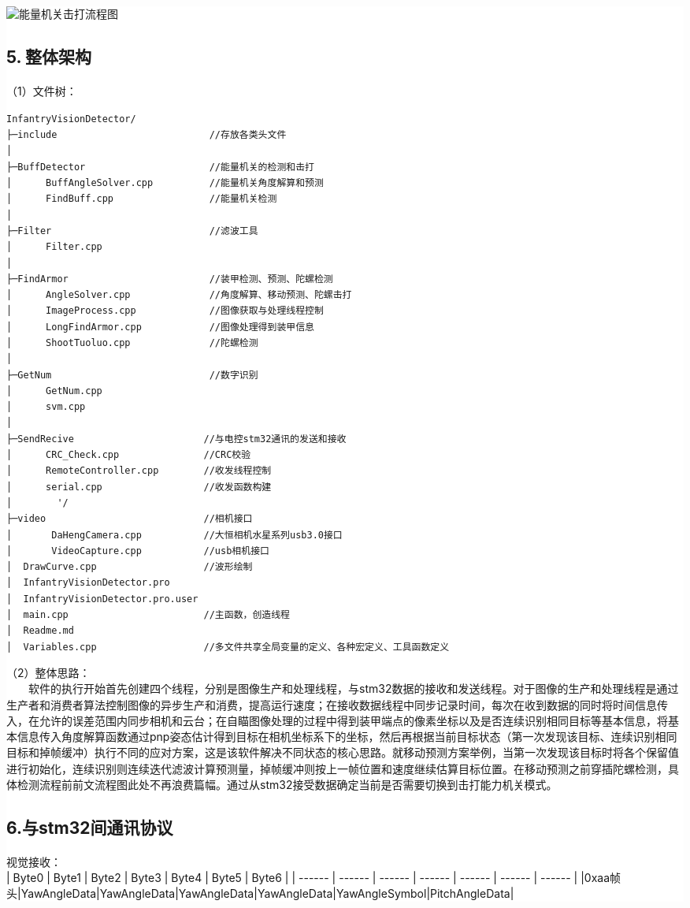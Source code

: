 ![能量机关击打流程图](Image/能量机关击打流程.png)  

## 5. 整体架构
（1）文件树：
```
InfantryVisionDetector/  
├─include                           //存放各类头文件
│ 
├─BuffDetector                      //能量机关的检测和击打
│      BuffAngleSolver.cpp          //能量机关角度解算和预测
│      FindBuff.cpp                 //能量机关检测
│        
├─Filter                            //滤波工具
│      Filter.cpp  
│        
├─FindArmor                         //装甲检测、预测、陀螺检测
│      AngleSolver.cpp              //角度解算、移动预测、陀螺击打     
│      ImageProcess.cpp             //图像获取与处理线程控制
│      LongFindArmor.cpp            //图像处理得到装甲信息
│      ShootTuoluo.cpp              //陀螺检测
│        
├─GetNum                            //数字识别
│      GetNum.cpp  
│      svm.cpp  
│        
├─SendRecive                       //与电控stm32通讯的发送和接收
│      CRC_Check.cpp               //CRC校验  
│      RemoteController.cpp        //收发线程控制
│      serial.cpp                  //收发函数构建
│        '/
├─video                            //相机接口
│       DaHengCamera.cpp           //大恒相机水星系列usb3.0接口
│       VideoCapture.cpp           //usb相机接口
│  DrawCurve.cpp                   //波形绘制
│  InfantryVisionDetector.pro     
│  InfantryVisionDetector.pro.user  
│  main.cpp                        //主函数，创造线程
│  Readme.md    
│  Variables.cpp                   //多文件共享全局变量的定义、各种宏定义、工具函数定义  
```
（2）整体思路：  
&emsp;&emsp;软件的执行开始首先创建四个线程，分别是图像生产和处理线程，与stm32数据的接收和发送线程。对于图像的生产和处理线程是通过生产者和消费者算法控制图像的异步生产和消费，提高运行速度；在接收数据线程中同步记录时间，每次在收到数据的同时将时间信息传入，在允许的误差范围内同步相机和云台；在自瞄图像处理的过程中得到装甲端点的像素坐标以及是否连续识别相同目标等基本信息，将基本信息传入角度解算函数通过pnp姿态估计得到目标在相机坐标系下的坐标，然后再根据当前目标状态（第一次发现该目标、连续识别相同目标和掉帧缓冲）执行不同的应对方案，这是该软件解决不同状态的核心思路。就移动预测方案举例，当第一次发现该目标时将各个保留值进行初始化，连续识别则连续迭代滤波计算预测量，掉帧缓冲则按上一帧位置和速度继续估算目标位置。在移动预测之前穿插陀螺检测，具体检测流程前前文流程图此处不再浪费篇幅。通过从stm32接受数据确定当前是否需要切换到击打能力机关模式。  
## 6.与stm32间通讯协议
视觉接收：  
| Byte0 | Byte1 | Byte2 | Byte3 | Byte4 | Byte5 | Byte6 |
| ------ | ------ | ------ | ------ | ------ | ------ | ------ |
|0xaa帧头|YawAngleData|YawAngleData|YawAngleData|YawAngleData|YawAngleSymbol|PitchAngleData|
